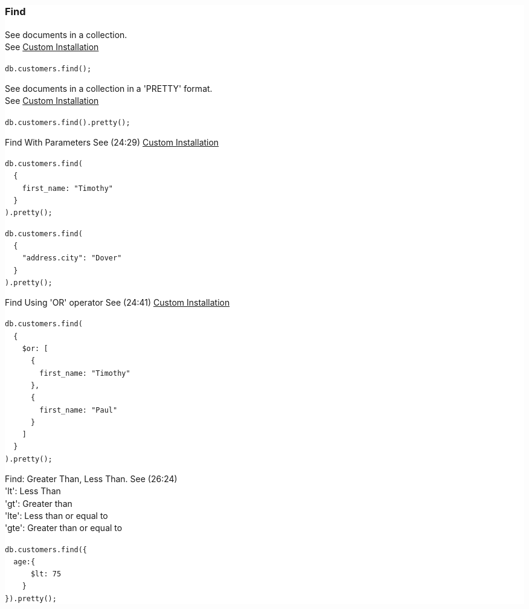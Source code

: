 ### Find
See documents in a collection.  
See [Custom Installation](#find-this-link)
```
db.customers.find();
```
See documents in a collection in a 'PRETTY' format.  
See [Custom Installation](#find-this-link)
```
db.customers.find().pretty();
```
Find With Parameters
See (24:29) [Custom Installation](#find-this-link)
```
db.customers.find(
  {
    first_name: "Timothy"
  }
).pretty();
```
```
db.customers.find(
  {
    "address.city": "Dover"
  }
).pretty();
```
Find Using 'OR' operator
See (24:41) [Custom Installation](#find-this-link)
```
db.customers.find(
  {
    $or: [
      {
        first_name: "Timothy"
      },
      {
        first_name: "Paul"
      }
    ]
  }
).pretty();
```

Find: Greater Than, Less Than.
See (26:24)    
'lt': Less Than  
'gt': Greater than  
'lte': Less than or equal to  
'gte': Greater than or equal to
```
db.customers.find({
  age:{
      $lt: 75
    }
}).pretty();
```
